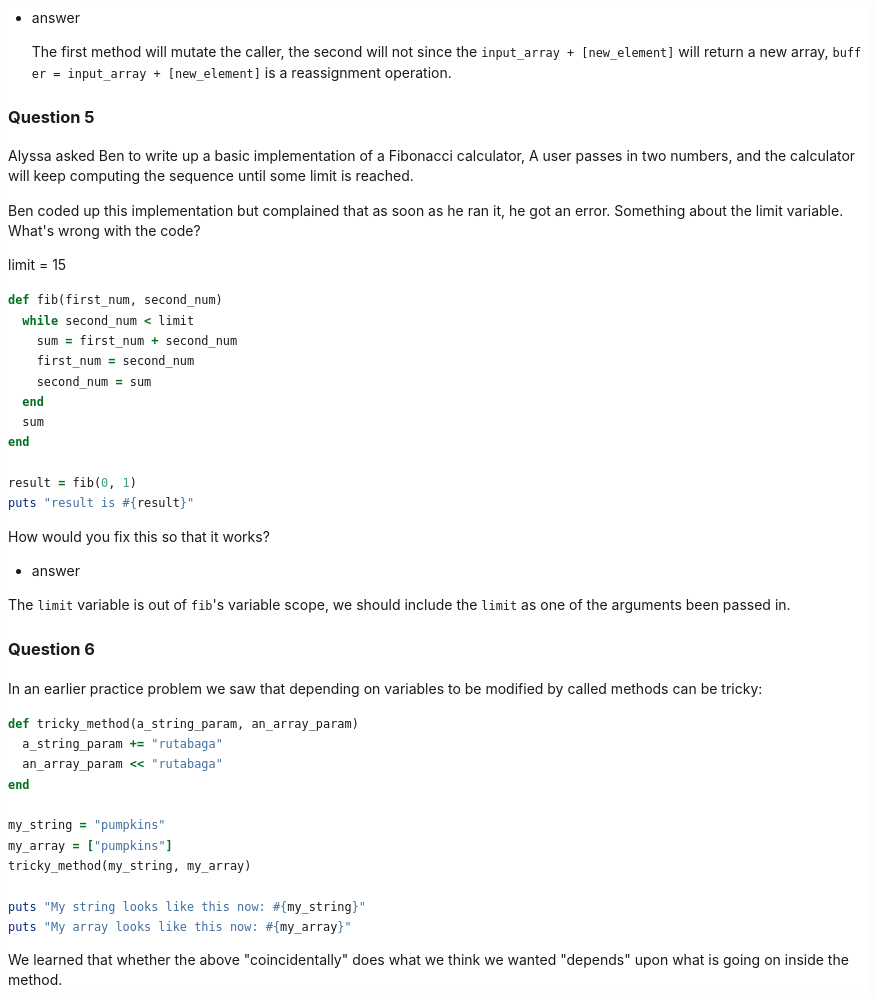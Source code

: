 - answer

  The first method will mutate the caller, the second will not since the `input_array + [new_element]` will return a new array,  `buffer = input_array + [new_element]`  is a reassignment operation.


### Question 5
  Alyssa asked Ben to write up a basic implementation of a Fibonacci calculator, A user passes in two numbers, and the calculator will keep computing the sequence until some limit is reached.

  Ben coded up this implementation but complained that as soon as he ran it, he got an error. Something about the limit variable. What's wrong with the code?

  limit = 15
```ruby
def fib(first_num, second_num)
  while second_num < limit
    sum = first_num + second_num
    first_num = second_num
    second_num = sum
  end
  sum
end

result = fib(0, 1)
puts "result is #{result}"
```

  How would you fix this so that it works?

- answer

The `limit` variable is out of `fib`'s variable scope, we should include the `limit` as one of the arguments been passed in.


### Question 6

  In an earlier practice problem we saw that depending on variables to be modified by called methods can be tricky:

```ruby
def tricky_method(a_string_param, an_array_param)
  a_string_param += "rutabaga"
  an_array_param << "rutabaga"
end

my_string = "pumpkins"
my_array = ["pumpkins"]
tricky_method(my_string, my_array)

puts "My string looks like this now: #{my_string}"
puts "My array looks like this now: #{my_array}"
```

  We learned that whether the above "coincidentally" does what we think we wanted "depends" upon what is going on inside the method.
